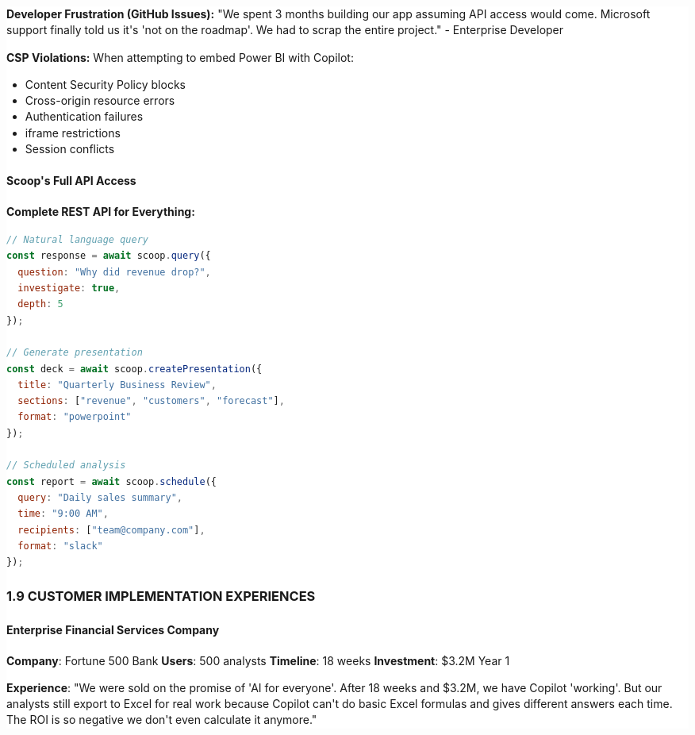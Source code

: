**Developer Frustration (GitHub Issues):**
"We spent 3 months building our app assuming API access would come. Microsoft support finally told us it's 'not on the roadmap'. We had to scrap the entire project." - Enterprise Developer

**CSP Violations:**
When attempting to embed Power BI with Copilot:
- Content Security Policy blocks
- Cross-origin resource errors
- Authentication failures
- iframe restrictions
- Session conflicts

#### Scoop's Full API Access

**Complete REST API for Everything:**
```javascript
// Natural language query
const response = await scoop.query({
  question: "Why did revenue drop?",
  investigate: true,
  depth: 5
});

// Generate presentation
const deck = await scoop.createPresentation({
  title: "Quarterly Business Review",
  sections: ["revenue", "customers", "forecast"],
  format: "powerpoint"
});

// Scheduled analysis
const report = await scoop.schedule({
  query: "Daily sales summary",
  time: "9:00 AM",
  recipients: ["team@company.com"],
  format: "slack"
});
```

### 1.9 CUSTOMER IMPLEMENTATION EXPERIENCES

#### Enterprise Financial Services Company
**Company**: Fortune 500 Bank
**Users**: 500 analysts
**Timeline**: 18 weeks
**Investment**: $3.2M Year 1

**Experience**:
"We were sold on the promise of 'AI for everyone'. After 18 weeks and $3.2M, we have Copilot 'working'. But our analysts still export to Excel for real work because Copilot can't do basic Excel formulas and gives different answers each time. The ROI is so negative we don't even calculate it anymore."
